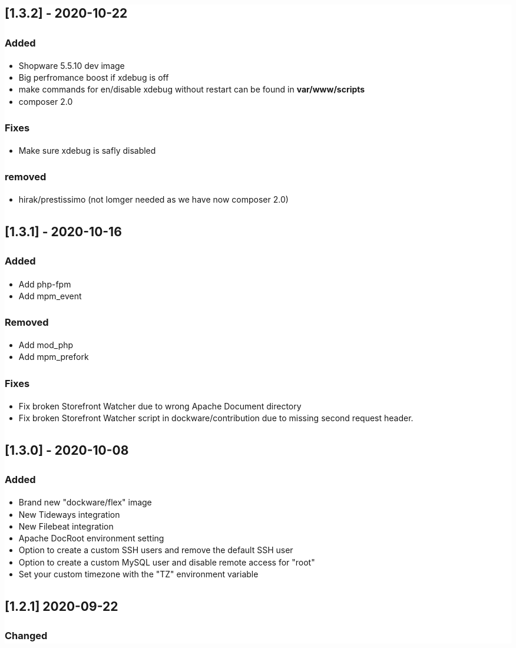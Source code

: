 ## [1.3.2] - 2020-10-22

### Added

- Shopware 5.5.10 dev image
- Big perfromance boost if xdebug is off
- make commands for en/disable xdebug without restart can be found in **var/www/scripts**
- composer 2.0

### Fixes

- Make sure xdebug is safly disabled

### removed

- hirak/prestissimo (not lomger needed as we have now composer 2.0)

## [1.3.1] - 2020-10-16

### Added

- Add php-fpm
- Add mpm_event

### Removed

- Add mod_php
- Add mpm_prefork

### Fixes

- Fix broken Storefront Watcher due to wrong Apache Document directory
- Fix broken Storefront Watcher script in dockware/contribution due to missing second request header.

## [1.3.0] - 2020-10-08

### Added

- Brand new "dockware/flex" image
- New Tideways integration
- New Filebeat integration
- Apache DocRoot environment setting
- Option to create a custom SSH users and remove the default SSH user
- Option to create a custom MySQL user and disable remote access for "root"
- Set your custom timezone with the "TZ" environment variable

## [1.2.1] 2020-09-22

### Changed
